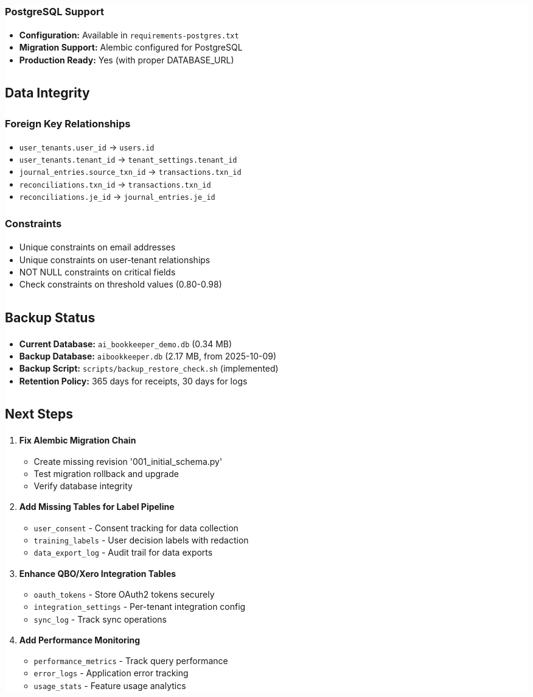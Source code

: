 ### PostgreSQL Support
- **Configuration:** Available in `requirements-postgres.txt`
- **Migration Support:** Alembic configured for PostgreSQL
- **Production Ready:** Yes (with proper DATABASE_URL)

## Data Integrity

### Foreign Key Relationships
- `user_tenants.user_id` → `users.id`
- `user_tenants.tenant_id` → `tenant_settings.tenant_id`
- `journal_entries.source_txn_id` → `transactions.txn_id`
- `reconciliations.txn_id` → `transactions.txn_id`
- `reconciliations.je_id` → `journal_entries.je_id`

### Constraints
- Unique constraints on email addresses
- Unique constraints on user-tenant relationships
- NOT NULL constraints on critical fields
- Check constraints on threshold values (0.80-0.98)

## Backup Status
- **Current Database:** `ai_bookkeeper_demo.db` (0.34 MB)
- **Backup Database:** `aibookkeeper.db` (2.17 MB, from 2025-10-09)
- **Backup Script:** `scripts/backup_restore_check.sh` (implemented)
- **Retention Policy:** 365 days for receipts, 30 days for logs

## Next Steps

1. **Fix Alembic Migration Chain**
   - Create missing revision '001_initial_schema.py'
   - Test migration rollback and upgrade
   - Verify database integrity

2. **Add Missing Tables for Label Pipeline**
   - `user_consent` - Consent tracking for data collection
   - `training_labels` - User decision labels with redaction
   - `data_export_log` - Audit trail for data exports

3. **Enhance QBO/Xero Integration Tables**
   - `oauth_tokens` - Store OAuth2 tokens securely
   - `integration_settings` - Per-tenant integration config
   - `sync_log` - Track sync operations

4. **Add Performance Monitoring**
   - `performance_metrics` - Track query performance
   - `error_logs` - Application error tracking
   - `usage_stats` - Feature usage analytics
